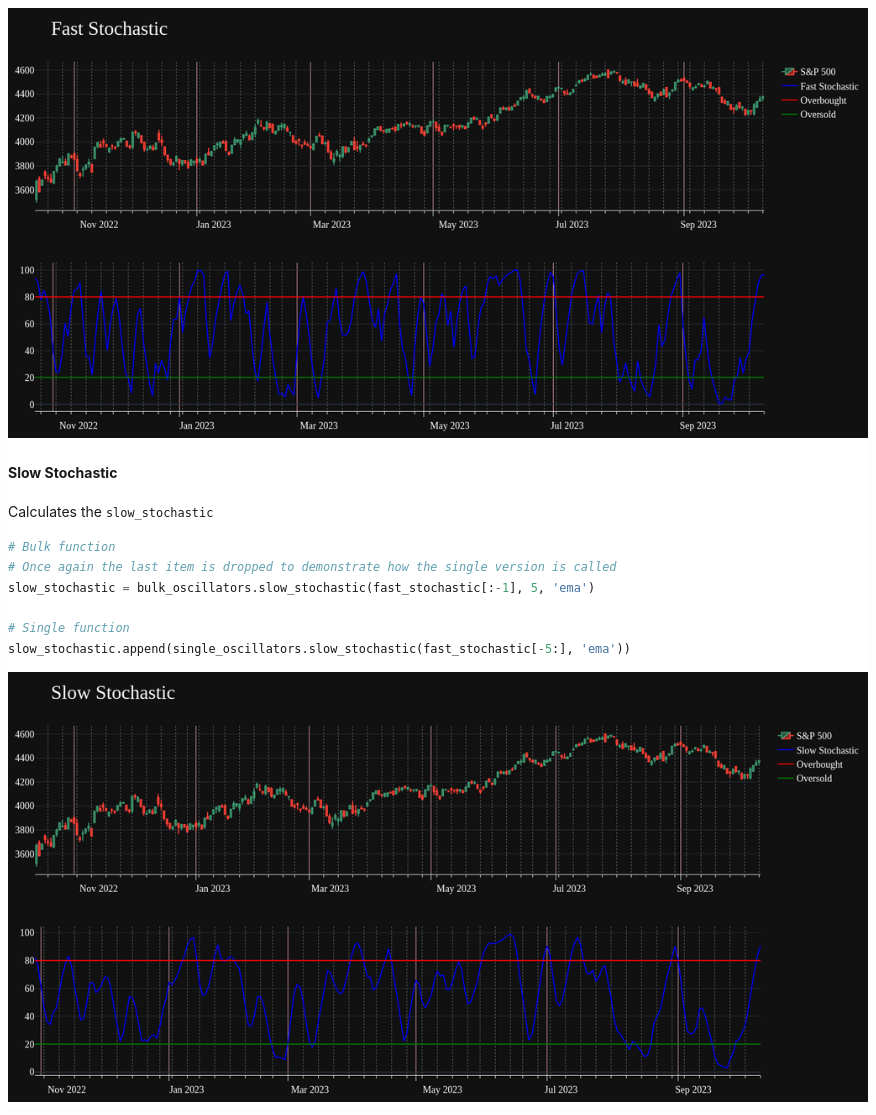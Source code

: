 ![fast_stochastic](./assets/fast_stochastic.png)

#### Slow Stochastic
Calculates the `slow_stochastic`
```python
# Bulk function 
# Once again the last item is dropped to demonstrate how the single version is called
slow_stochastic = bulk_oscillators.slow_stochastic(fast_stochastic[:-1], 5, 'ema')

# Single function
slow_stochastic.append(single_oscillators.slow_stochastic(fast_stochastic[-5:], 'ema'))
```
![slow_stochastic](./assets/slow_stochastic.png)
